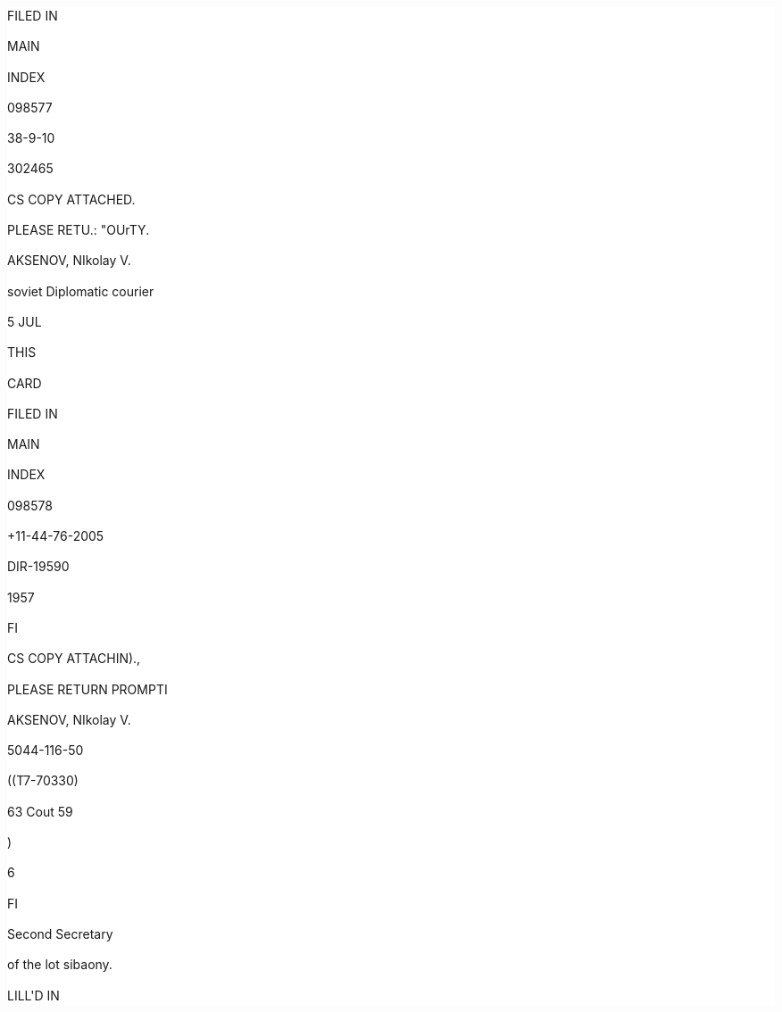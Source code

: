 FILED IN

MAIN

INDEX

098577

38-9-10

302465

CS COPY ATTACHED.

PLEASE RETU.: "OUrTY.

AKSENOV, NIkolay V.

soviet Diplomatic courier

5 JUL

THIS

CARD

FILED IN

MAIN

INDEX

098578

+11-44-76-2005

DIR-19590

1957

FI

CS COPY ATTACHIN).,

PLEASE RETURN PROMPTI

AKSENOV, NIkolay V.

5044-116-50

((T7-70330)

63 Cout 59

)

6

FI

Second Secretary

of the lot sibaony.

LILL'D IN
